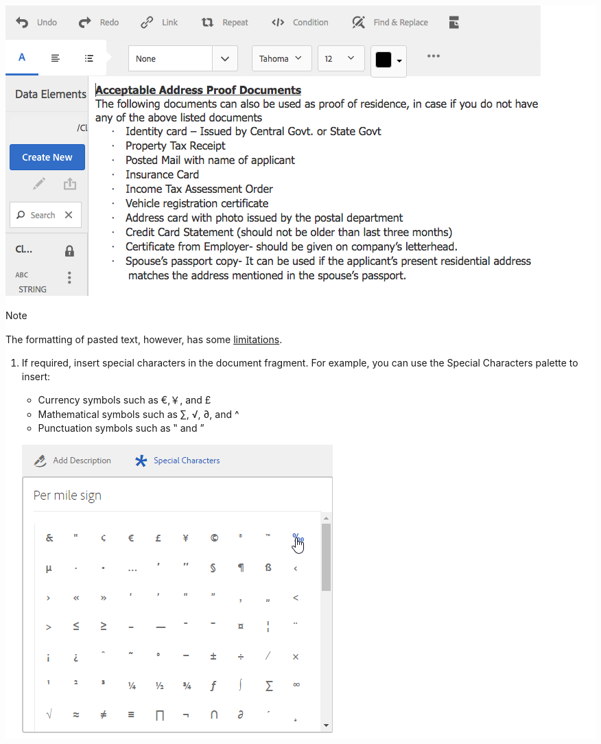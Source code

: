    ![](assets/pastetexttextmodule.png)

   >[!NOTE]
   >
   >The formatting of pasted text, however, has some [limitations](/content/help/en/aem-forms/kb/cm-copy-paste-text-limitations).

1. If required, insert special characters in the document fragment. For example, you can use the Special Characters palette to insert:

    * Currency symbols such as €,￥, and £
    * Mathematical symbols such as ∑, √, ∂, and ^
    * Punctuation symbols such as ‟ and ”

   ![](assets/specialcharacters.png)
